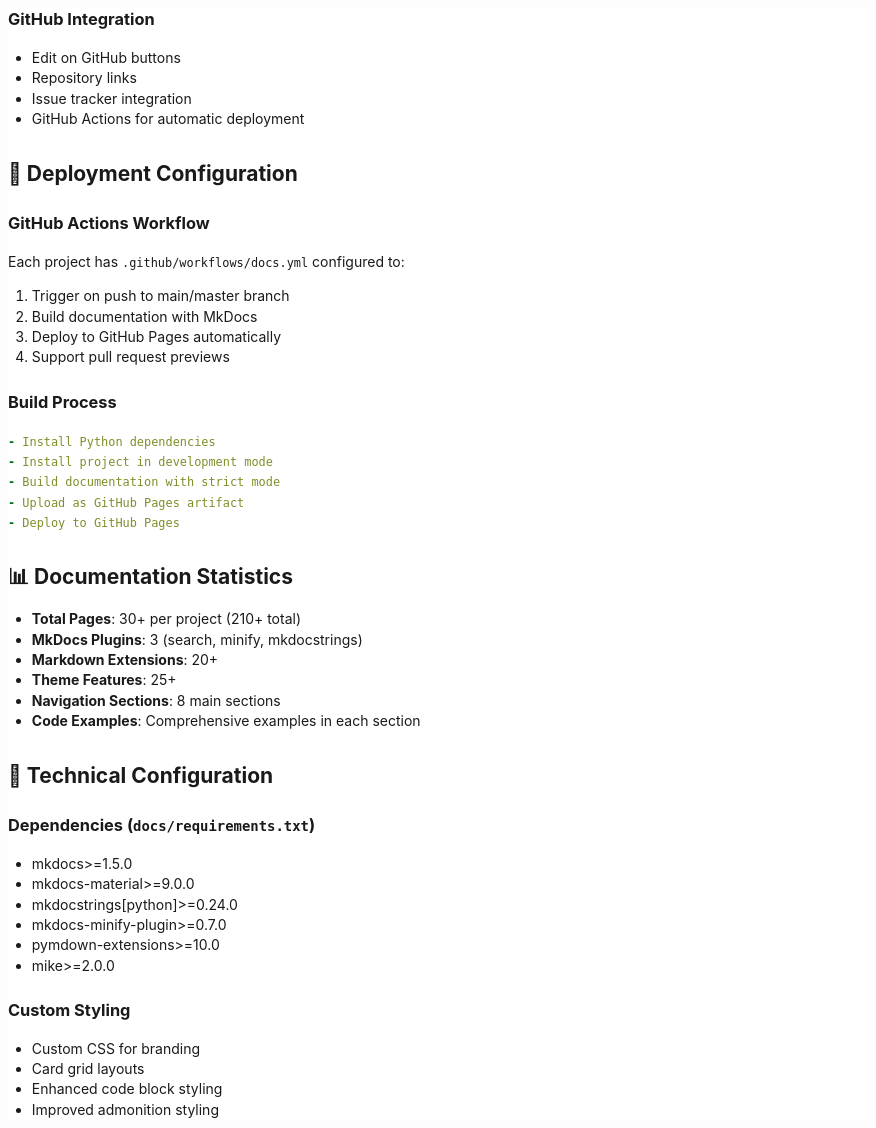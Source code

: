 ### **GitHub Integration**
- Edit on GitHub buttons
- Repository links
- Issue tracker integration
- GitHub Actions for automatic deployment

## 🚀 Deployment Configuration

### **GitHub Actions Workflow**
Each project has `.github/workflows/docs.yml` configured to:
1. Trigger on push to main/master branch
2. Build documentation with MkDocs
3. Deploy to GitHub Pages automatically
4. Support pull request previews

### **Build Process**
```yaml
- Install Python dependencies
- Install project in development mode
- Build documentation with strict mode
- Upload as GitHub Pages artifact
- Deploy to GitHub Pages
```

## 📊 Documentation Statistics

- **Total Pages**: 30+ per project (210+ total)
- **MkDocs Plugins**: 3 (search, minify, mkdocstrings)
- **Markdown Extensions**: 20+
- **Theme Features**: 25+
- **Navigation Sections**: 8 main sections
- **Code Examples**: Comprehensive examples in each section

## 🔧 Technical Configuration

### **Dependencies** (`docs/requirements.txt`)
- mkdocs>=1.5.0
- mkdocs-material>=9.0.0
- mkdocstrings[python]>=0.24.0
- mkdocs-minify-plugin>=0.7.0
- pymdown-extensions>=10.0
- mike>=2.0.0

### **Custom Styling**
- Custom CSS for branding
- Card grid layouts
- Enhanced code block styling
- Improved admonition styling
